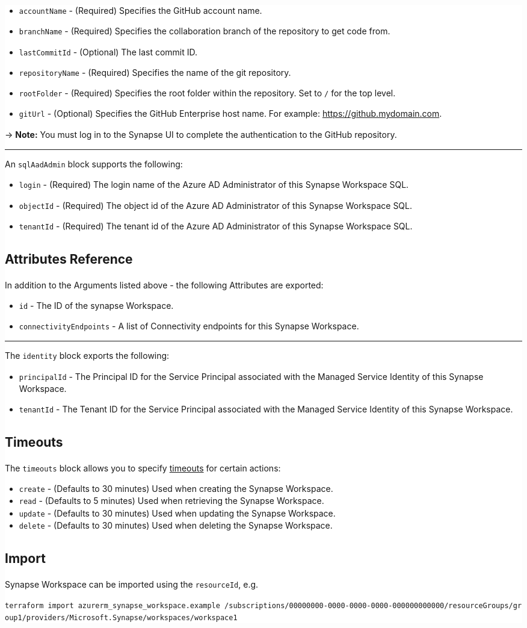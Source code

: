 *   `accountName` - (Required) Specifies the GitHub account name.

*   `branchName` - (Required) Specifies the collaboration branch of the repository to get code from.

*   `lastCommitId` - (Optional) The last commit ID.

*   `repositoryName` - (Required) Specifies the name of the git repository.

*   `rootFolder` - (Required) Specifies the root folder within the repository. Set to `/` for the top level.

*   `gitUrl` - (Optional) Specifies the GitHub Enterprise host name. For example: <https://github.mydomain.com>.

\-> **Note:** You must log in to the Synapse UI to complete the authentication to the GitHub repository.

***

An `sqlAadAdmin` block supports the following:

*   `login` - (Required) The login name of the Azure AD Administrator of this Synapse Workspace SQL.

*   `objectId` - (Required) The object id of the Azure AD Administrator of this Synapse Workspace SQL.

*   `tenantId` - (Required) The tenant id of the Azure AD Administrator of this Synapse Workspace SQL.

## Attributes Reference

In addition to the Arguments listed above - the following Attributes are exported:

*   `id` - The ID of the synapse Workspace.

*   `connectivityEndpoints` - A list of Connectivity endpoints for this Synapse Workspace.

***

The `identity` block exports the following:

*   `principalId` - The Principal ID for the Service Principal associated with the Managed Service Identity of this Synapse Workspace.

*   `tenantId` - The Tenant ID for the Service Principal associated with the Managed Service Identity of this Synapse Workspace.

## Timeouts

The `timeouts` block allows you to specify [timeouts](https://www.terraform.io/language/resources/syntax#operation-timeouts) for certain actions:

* `create` - (Defaults to 30 minutes) Used when creating the Synapse Workspace.
* `read` - (Defaults to 5 minutes) Used when retrieving the Synapse Workspace.
* `update` - (Defaults to 30 minutes) Used when updating the Synapse Workspace.
* `delete` - (Defaults to 30 minutes) Used when deleting the Synapse Workspace.

## Import

Synapse Workspace can be imported using the `resourceId`, e.g.

```console
terraform import azurerm_synapse_workspace.example /subscriptions/00000000-0000-0000-0000-000000000000/resourceGroups/group1/providers/Microsoft.Synapse/workspaces/workspace1
```
